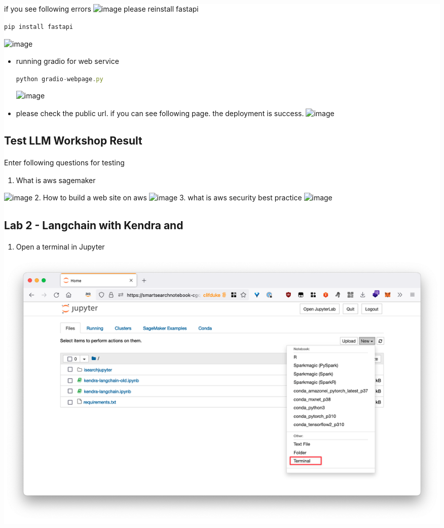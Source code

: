   if you see following errors
  <img width="1091" alt="image" src="https://github.com/JamesChiang1014/LLM-Workshop/assets/29404157/b3a3229c-052e-4131-a9c4-c8e3dab854f2">
  please reinstall fastapi
  ```javascript
  pip install fastapi
  ```
  <img width="897" alt="image" src="https://github.com/JamesChiang1014/LLM-Workshop/assets/29404157/fa0214fb-576b-450f-bb96-6cf1da11f845">

+ running gradio for web service
  ```javascript
  python gradio-webpage.py
  ```
  <img width="1105" alt="image" src="https://github.com/JamesChiang1014/LLM-Workshop/assets/29404157/3a0223c4-0f45-4527-893c-309ec764bfc3">

+ please check the public url. if you can see following page. the deployment is success.
  <img width="1316" alt="image" src="https://github.com/JamesChiang1014/LLM-Workshop/assets/29404157/69ab33fe-b850-4ed6-b577-0f9c2c95bb29">

## Test LLM Workshop Result
Enter following questions for testing
1. What is aws sagemaker 
<img width="1253" alt="image" src="https://github.com/JamesChiang1014/LLM-Workshop/assets/29404157/11f3c23b-e866-443a-8edf-df745acffd55">
2. How to build a web site on aws
   <img width="1269" alt="image" src="https://github.com/JamesChiang1014/LLM-Workshop/assets/29404157/f9d2aa5b-dcc8-4601-8fb7-d2f5d411598c">
3. what is aws security best practice
   <img width="1234" alt="image" src="https://github.com/JamesChiang1014/LLM-Workshop/assets/29404157/16916855-2d70-4179-9ae8-3ef27b38500d">


## Lab 2 - Langchain with Kendra and 

1. Open a terminal in Jupyter

![Opening new terminal in Jupyter](assets/01_jupyter_terminal.png)
